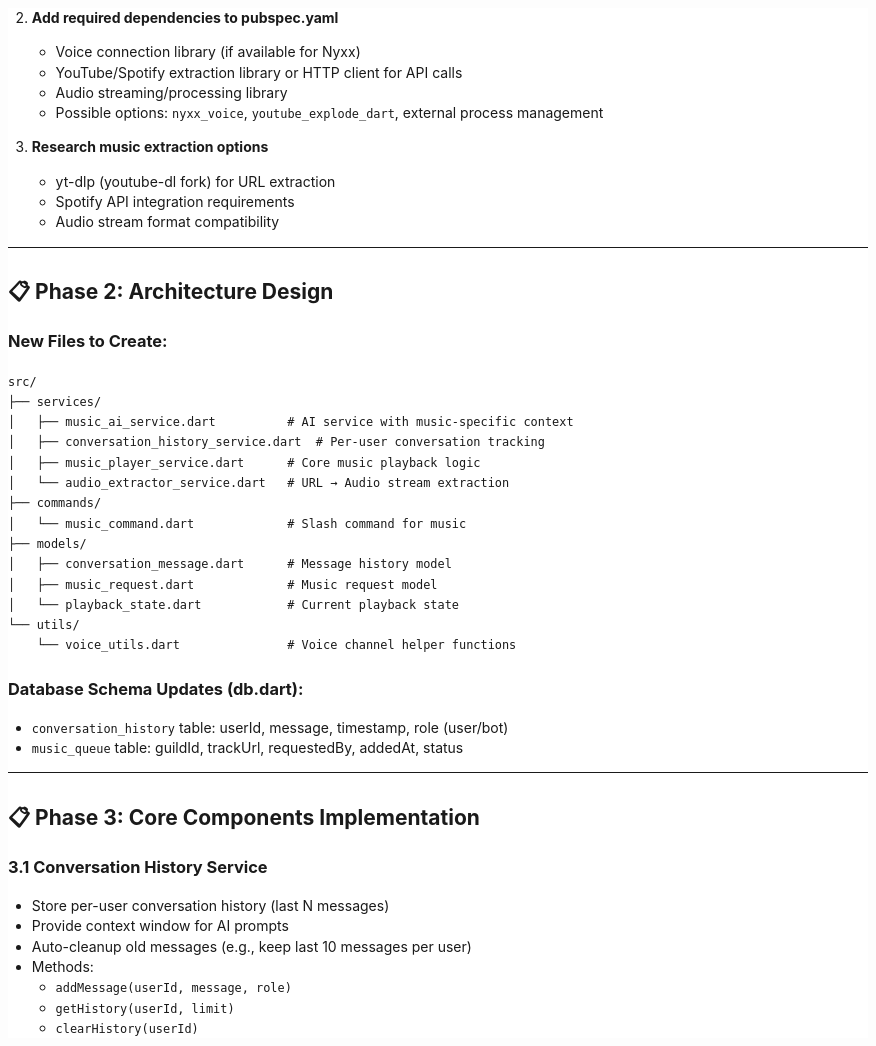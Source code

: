 2. **Add required dependencies to pubspec.yaml**

   - Voice connection library (if available for Nyxx)
   - YouTube/Spotify extraction library or HTTP client for API calls
   - Audio streaming/processing library
   - Possible options: `nyxx_voice`, `youtube_explode_dart`, external process management

3. **Research music extraction options**
   - yt-dlp (youtube-dl fork) for URL extraction
   - Spotify API integration requirements
   - Audio stream format compatibility

---

## 📋 Phase 2: Architecture Design

### New Files to Create:

```
src/
├── services/
│   ├── music_ai_service.dart          # AI service with music-specific context
│   ├── conversation_history_service.dart  # Per-user conversation tracking
│   ├── music_player_service.dart      # Core music playback logic
│   └── audio_extractor_service.dart   # URL → Audio stream extraction
├── commands/
│   └── music_command.dart             # Slash command for music
├── models/
│   ├── conversation_message.dart      # Message history model
│   ├── music_request.dart             # Music request model
│   └── playback_state.dart            # Current playback state
└── utils/
    └── voice_utils.dart               # Voice channel helper functions
```

### Database Schema Updates (db.dart):

- `conversation_history` table: userId, message, timestamp, role (user/bot)
- `music_queue` table: guildId, trackUrl, requestedBy, addedAt, status

---

## 📋 Phase 3: Core Components Implementation

### 3.1 Conversation History Service

- Store per-user conversation history (last N messages)
- Provide context window for AI prompts
- Auto-cleanup old messages (e.g., keep last 10 messages per user)
- Methods:
  - `addMessage(userId, message, role)`
  - `getHistory(userId, limit)`
  - `clearHistory(userId)`
